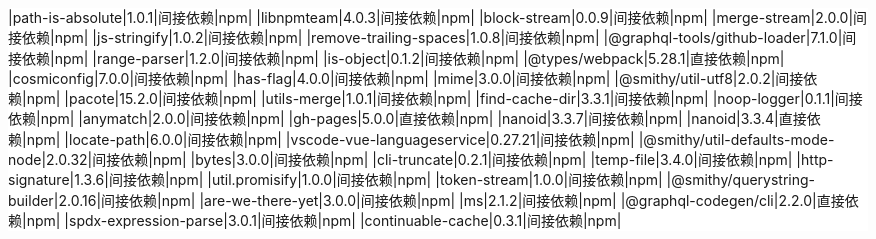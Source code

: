 |path-is-absolute|1.0.1|间接依赖|npm|
|libnpmteam|4.0.3|间接依赖|npm|
|block-stream|0.0.9|间接依赖|npm|
|merge-stream|2.0.0|间接依赖|npm|
|js-stringify|1.0.2|间接依赖|npm|
|remove-trailing-spaces|1.0.8|间接依赖|npm|
|@graphql-tools/github-loader|7.1.0|间接依赖|npm|
|range-parser|1.2.0|间接依赖|npm|
|is-object|0.1.2|间接依赖|npm|
|@types/webpack|5.28.1|直接依赖|npm|
|cosmiconfig|7.0.0|间接依赖|npm|
|has-flag|4.0.0|间接依赖|npm|
|mime|3.0.0|间接依赖|npm|
|@smithy/util-utf8|2.0.2|间接依赖|npm|
|pacote|15.2.0|间接依赖|npm|
|utils-merge|1.0.1|间接依赖|npm|
|find-cache-dir|3.3.1|间接依赖|npm|
|noop-logger|0.1.1|间接依赖|npm|
|anymatch|2.0.0|间接依赖|npm|
|gh-pages|5.0.0|直接依赖|npm|
|nanoid|3.3.7|间接依赖|npm|
|nanoid|3.3.4|直接依赖|npm|
|locate-path|6.0.0|间接依赖|npm|
|vscode-vue-languageservice|0.27.21|间接依赖|npm|
|@smithy/util-defaults-mode-node|2.0.32|间接依赖|npm|
|bytes|3.0.0|间接依赖|npm|
|cli-truncate|0.2.1|间接依赖|npm|
|temp-file|3.4.0|间接依赖|npm|
|http-signature|1.3.6|间接依赖|npm|
|util.promisify|1.0.0|间接依赖|npm|
|token-stream|1.0.0|间接依赖|npm|
|@smithy/querystring-builder|2.0.16|间接依赖|npm|
|are-we-there-yet|3.0.0|间接依赖|npm|
|ms|2.1.2|间接依赖|npm|
|@graphql-codegen/cli|2.2.0|直接依赖|npm|
|spdx-expression-parse|3.0.1|间接依赖|npm|
|continuable-cache|0.3.1|间接依赖|npm|